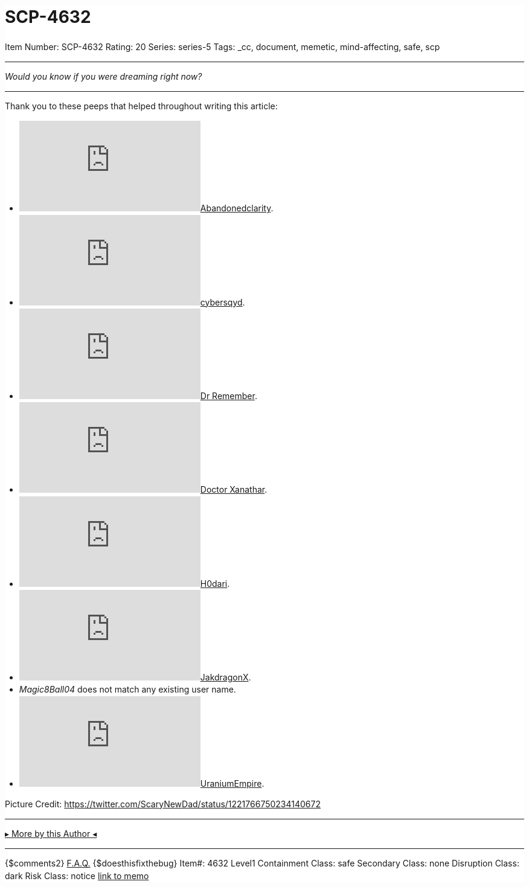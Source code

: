 # SCP-4632
Item Number: SCP-4632
Rating: 20
Series: series-5
Tags: _cc, document, memetic, mind-affecting, safe, scp

---

_Would you know if you were dreaming right now?_
* * *
Thank you to these peeps that helped throughout writing this article:
  * [![Abandonedclarity](https://www.wikidot.com/avatar.php?userid=5872889&amp;size=small&amp;timestamp=1742520903)](http://www.wikidot.com/user:info/abandonedclarity)[Abandonedclarity](http://www.wikidot.com/user:info/abandonedclarity).
  * [![cybersqyd](https://www.wikidot.com/avatar.php?userid=5336470&amp;size=small&amp;timestamp=1742520903)](http://www.wikidot.com/user:info/cybersqyd)[cybersqyd](http://www.wikidot.com/user:info/cybersqyd).
  * [![Dr Remember](https://www.wikidot.com/avatar.php?userid=6125838&amp;size=small&amp;timestamp=1742520903)](http://www.wikidot.com/user:info/dr-remember)[Dr Remember](http://www.wikidot.com/user:info/dr-remember).
  * [![Doctor Xanathar](https://www.wikidot.com/avatar.php?userid=6234923&amp;size=small&amp;timestamp=1742520903)](http://www.wikidot.com/user:info/doctor-xanathar)[Doctor Xanathar](http://www.wikidot.com/user:info/doctor-xanathar).
  * [![H0dari](https://www.wikidot.com/avatar.php?userid=4544962&amp;size=small&amp;timestamp=1742520903)](http://www.wikidot.com/user:info/h0dari)[H0dari](http://www.wikidot.com/user:info/h0dari).
  * [![JakdragonX](https://www.wikidot.com/avatar.php?userid=5588260&amp;size=small&amp;timestamp=1742520903)](http://www.wikidot.com/user:info/jakdragonx)[JakdragonX](http://www.wikidot.com/user:info/jakdragonx).
  * _Magic8Ball04_ does not match any existing user name.
  * [![UraniumEmpire](https://www.wikidot.com/avatar.php?userid=1613974&amp;size=small&amp;timestamp=1742520903)](http://www.wikidot.com/user:info/uraniumempire)[UraniumEmpire](http://www.wikidot.com/user:info/uraniumempire).

Picture Credit: <https://twitter.com/ScaryNewDad/status/1221766750234140672>
* * *
[▸ More by this Author ◂](http://www.scp-wiki.net/drwindsor)
* * *
{$comments2}
[F.A.Q.](https://scp-wiki.wikidot.com/component:info-ayers)
{$doesthisfixthebug}
Item#: 4632
Level1
Containment Class:
safe
Secondary Class:
none
Disruption Class:
dark
Risk Class:
notice
[link to memo](/classification-committee-memo)  
